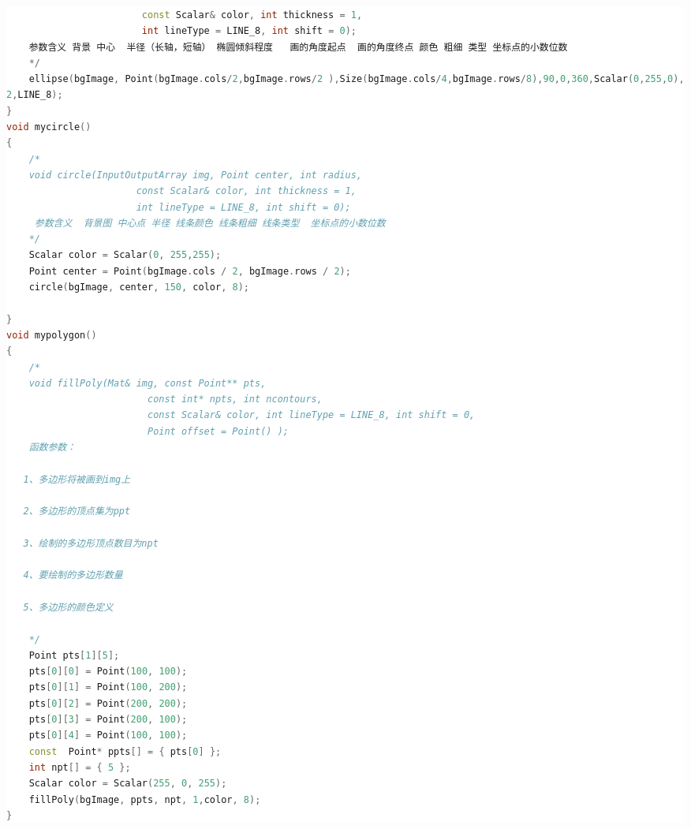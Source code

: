 ```c++
                        const Scalar& color, int thickness = 1,
                        int lineType = LINE_8, int shift = 0);
	参数含义 背景 中心  半径（长轴，短轴） 椭圆倾斜程度   画的角度起点  画的角度终点 颜色 粗细 类型 坐标点的小数位数
	*/
	ellipse(bgImage, Point(bgImage.cols/2,bgImage.rows/2 ),Size(bgImage.cols/4,bgImage.rows/8),90,0,360,Scalar(0,255,0),2,LINE_8);
}
void mycircle()
{
	/*
	void circle(InputOutputArray img, Point center, int radius,
                       const Scalar& color, int thickness = 1,
                       int lineType = LINE_8, int shift = 0);
     参数含义  背景图 中心点 半径 线条颜色 线条粗细 线条类型  坐标点的小数位数
	*/
	Scalar color = Scalar(0, 255,255);
	Point center = Point(bgImage.cols / 2, bgImage.rows / 2);
	circle(bgImage, center, 150, color, 8);

}
void mypolygon()
{
	/*
	void fillPoly(Mat& img, const Point** pts,
                         const int* npts, int ncontours,
                         const Scalar& color, int lineType = LINE_8, int shift = 0,
                         Point offset = Point() );
	函数参数：

   1、多边形将被画到img上

   2、多边形的顶点集为ppt

   3、绘制的多边形顶点数目为npt

   4、要绘制的多边形数量

   5、多边形的颜色定义
	
	*/
	Point pts[1][5];
	pts[0][0] = Point(100, 100);
	pts[0][1] = Point(100, 200);
	pts[0][2] = Point(200, 200);
	pts[0][3] = Point(200, 100);
	pts[0][4] = Point(100, 100);
	const  Point* ppts[] = { pts[0] };
	int npt[] = { 5 };
	Scalar color = Scalar(255, 0, 255);
	fillPoly(bgImage, ppts, npt, 1,color, 8);
}
```
